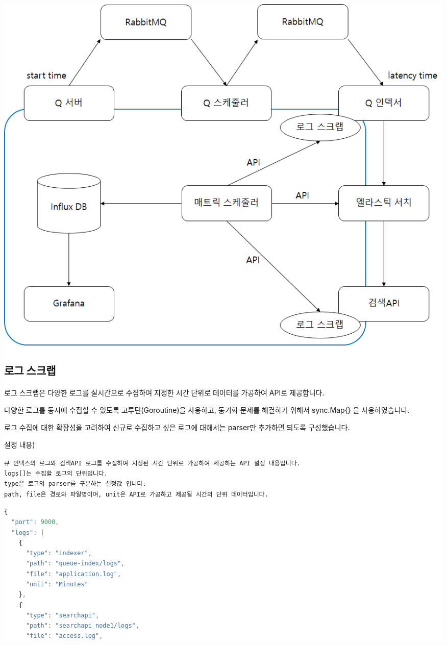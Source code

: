 ![/images/2021-04-09-Commom-Monitoring-System/2021-04-09_system.png](/images/2021-04-09-Commom-Monitoring-System/2021-04-09_system.png)



## 로그 스크랩
로그 스크랩은 다양한 로그를 실시간으로 수집하여 지정한 시간 단위로 데이터를 가공하여 API로 제공합니다.

다양한 로그를 동시에 수집할 수 있도록 고루틴(Goroutine)을 사용하고, 동기화 문제를 해결하기 위해서 sync.Map{} 을 사용하였습니다.

로그 수집에 대한 확장성을 고려하여 신규로 수집하고 싶은 로그에 대해서는 parser만 추가하면 되도록 구성했습니다.


설정 내용)

    큐 인덱스의 로그와 검색API 로그를 수집하여 지정된 시간 단위로 가공하여 제공하는 API 설정 내용입니다.
    logs[]는 수집할 로그의 단위입니다.
    type은 로그의 parser를 구분하는 설정값 입니다.
    path, file은 경로와 파일명이며, unit은 API로 가공하고 제공될 시간의 단위 데이터입니다.

```jsx
{
  "port": 9000,
  "logs": [
    {
      "type": "indexer",
      "path": "queue-index/logs",
      "file": "application.log",
      "unit": "Minutes"
    },
    {
      "type": "searchapi",
      "path": "searchapi_node1/logs",
      "file": "access.log",
```